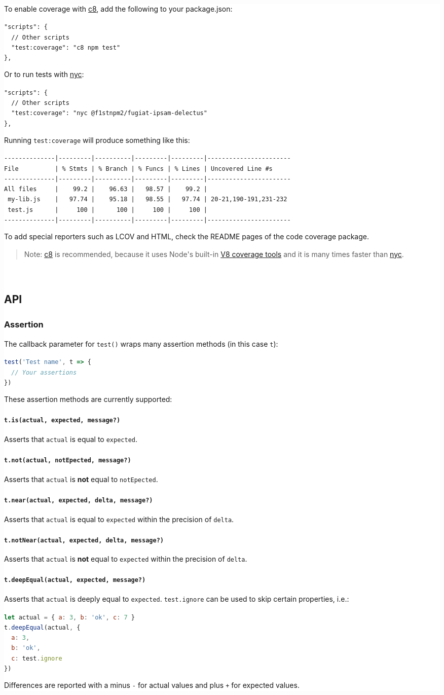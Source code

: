 To enable coverage with [c8](https://github.com/bcoe/c8), add the following to your package.json:
```jsonc
"scripts": {
  // Other scripts
  "test:coverage": "c8 npm test"
},
```
Or to run tests with [nyc](https://github.com/istanbuljs/nyc):
```jsonc
"scripts": {
  // Other scripts
  "test:coverage": "nyc @f1stnpm2/fugiat-ipsam-delectus"
},
```

Running `test:coverage` will produce something like this:
```
--------------|---------|----------|---------|---------|-----------------------
File          | % Stmts | % Branch | % Funcs | % Lines | Uncovered Line #s
--------------|---------|----------|---------|---------|-----------------------
All files     |    99.2 |    96.63 |   98.57 |    99.2 | 
 my-lib.js    |   97.74 |    95.18 |   98.55 |   97.74 | 20-21,190-191,231-232
 test.js      |     100 |      100 |     100 |     100 | 
--------------|---------|----------|---------|---------|-----------------------
```

To add special reporters such as LCOV and HTML, check the README pages of the code coverage package.

> Note: [c8](https://github.com/bcoe/c8) is recommended, because it uses Node's built-in [V8 coverage tools](https://nodejs.org/dist/latest-v18.x/docs/api/cli.html#node_v8_coveragedir) and it is many times faster than [nyc](https://github.com/istanbuljs/nyc).

<br>

## API
### Assertion
The callback parameter for `test()` wraps many assertion methods (in this case `t`):
```js
test('Test name', t => {    
  // Your assertions
})
```
These assertion methods are currently supported:
#### `t.is(actual, expected, message?)`
Asserts that `actual` is equal to `expected`.
#### `t.not(actual, notEpected, message?)`
Asserts that `actual` is **not** equal to `notEpected`.
#### `t.near(actual, expected, delta, message?)`
Asserts that `actual` is equal to `expected` within the precision of `delta`.
#### `t.notNear(actual, expected, delta, message?)`
Asserts that `actual` is **not** equal to `expected` within the precision of `delta`.
#### `t.deepEqual(actual, expected, message?)`
Asserts that `actual` is deeply equal to `expected`. `test.ignore` can be used to skip certain properties, i.e.:
```js
let actual = { a: 3, b: 'ok', c: 7 }
t.deepEqual(actual, {
  a: 3,
  b: 'ok',
  c: test.ignore
})
```
Differences are reported with a minus `-` for actual values and plus `+` for expected values.